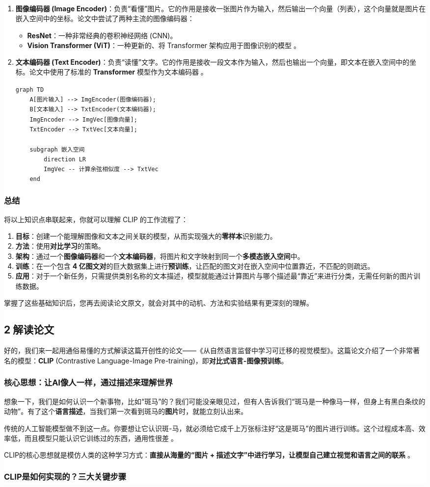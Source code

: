 1.  **图像编码器 (Image Encoder)**：负责“看懂”图片。它的作用是接收一张图片作为输入，然后输出一个向量（列表），这个向量就是图片在嵌入空间中的坐标。论文中尝试了两种主流的图像编码器：

      * **ResNet**：一种非常经典的卷积神经网络 (CNN)。
      * **Vision Transformer (ViT)**：一种更新的、将 Transformer 架构应用于图像识别的模型 。

2.  **文本编码器 (Text Encoder)**：负责“读懂”文字。它的作用是接收一段文本作为输入，然后也输出一个向量，即文本在嵌入空间中的坐标。论文中使用了标准的 **Transformer** 模型作为文本编码器 。

    ```mermaid
    graph TD
        A[图片输入] --> ImgEncoder(图像编码器);
        B[文本输入] --> TxtEncoder(文本编码器);
        ImgEncoder --> ImgVec[图像向量];
        TxtEncoder --> TxtVec[文本向量];

        subgraph 嵌入空间
            direction LR
            ImgVec -- 计算余弦相似度 --> TxtVec
        end
    ```

### 总结

将以上知识点串联起来，你就可以理解 CLIP 的工作流程了：

1.  **目标**：创建一个能理解图像和文本之间关联的模型，从而实现强大的**零样本**识别能力。
2.  **方法**：使用**对比学习**的策略。
3.  **架构**：通过一个**图像编码器**和一个**文本编码器**，将图片和文字映射到同一个**多模态嵌入空间**中。
4.  **训练**：在一个包含 **4 亿图文对**的巨大数据集上进行**预训练**，让匹配的图文对在嵌入空间中位置靠近，不匹配的则疏远。
5.  **应用**：对于一个新任务，只需提供类别名称的文本描述，模型就能通过计算图片与哪个描述最“靠近”来进行分类，无需任何新的图片训练数据。

掌握了这些基础知识后，您再去阅读论文原文，就会对其中的动机、方法和实验结果有更深刻的理解。
  
## 2 解读论文 
  
好的，我们来一起用通俗易懂的方式解读这篇开创性的论文——《从自然语言监督中学习可迁移的视觉模型》。这篇论文介绍了一个非常著名的模型：**CLIP** (Contrastive Language-Image Pre-training)，即**对比式语言-图像预训练**。

### **核心思想：让AI像人一样，通过描述来理解世界**

想象一下，我们是如何认识一个新事物，比如“斑马”的？我们可能没亲眼见过，但有人告诉我们“斑马是一种像马一样，但身上有黑白条纹的动物”。有了这个**语言描述**，当我们第一次看到斑马的**图片**时，就能立刻认出来。

传统的人工智能模型做不到这一点。你要想让它认识斑-马，就必须给它成千上万张标注好“这是斑马”的图片进行训练。这个过程成本高、效率低，而且模型只能认识它训练过的东西，通用性很差 。

CLIP的核心思想就是模仿人类的这种学习方式：**直接从海量的“图片 + 描述文字”中进行学习，让模型自己建立视觉和语言之间的联系** 。

### **CLIP是如何实现的？三大关键步骤**
